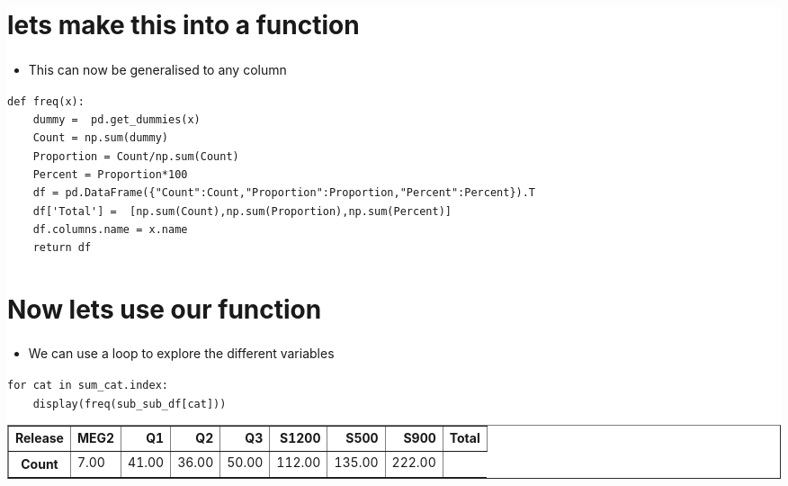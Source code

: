 

# lets make this into a function 

- This can now be generalised to any column


```
def freq(x):
    dummy =  pd.get_dummies(x)
    Count = np.sum(dummy)
    Proportion = Count/np.sum(Count)
    Percent = Proportion*100
    df = pd.DataFrame({"Count":Count,"Proportion":Proportion,"Percent":Percent}).T
    df['Total'] =  [np.sum(Count),np.sum(Proportion),np.sum(Percent)]
    df.columns.name = x.name
    return df
```

# Now lets use our function 
- We can use a loop to explore the different variables


```
for cat in sum_cat.index:
    display(freq(sub_sub_df[cat]))
```


<div>
<style scoped>
    .dataframe tbody tr th:only-of-type {
        vertical-align: middle;
    }

    .dataframe tbody tr th {
        vertical-align: top;
    }

    .dataframe thead th {
        text-align: right;
    }
</style>
<table border="1" class="dataframe">
  <thead>
    <tr style="text-align: right;">
      <th>Release</th>
      <th>MEG2</th>
      <th>Q1</th>
      <th>Q2</th>
      <th>Q3</th>
      <th>S1200</th>
      <th>S500</th>
      <th>S900</th>
      <th>Total</th>
    </tr>
  </thead>
  <tbody>
    <tr>
      <th>Count</th>
      <td>7.00</td>
      <td>41.00</td>
      <td>36.00</td>
      <td>50.00</td>
      <td>112.00</td>
      <td>135.00</td>
      <td>222.00</td>